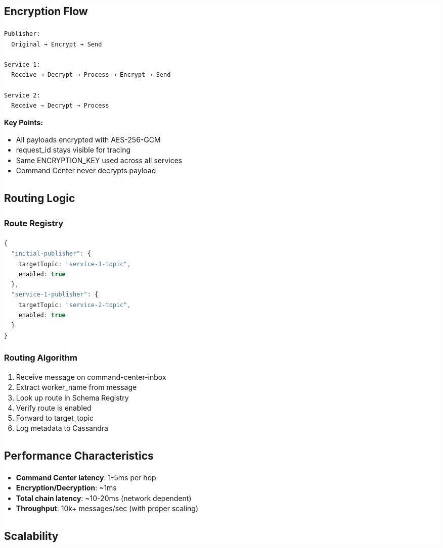 ## Encryption Flow

```
Publisher:
  Original → Encrypt → Send

Service 1:
  Receive → Decrypt → Process → Encrypt → Send

Service 2:
  Receive → Decrypt → Process
```

**Key Points:**
- All payloads encrypted with AES-256-GCM
- request_id stays visible for tracing
- Same ENCRYPTION_KEY used across all services
- Command Center never decrypts payload

## Routing Logic

### Route Registry
```typescript
{
  "initial-publisher": {
    targetTopic: "service-1-topic",
    enabled: true
  },
  "service-1-publisher": {
    targetTopic: "service-2-topic",
    enabled: true
  }
}
```

### Routing Algorithm
1. Receive message on command-center-inbox
2. Extract worker_name from message
3. Look up route in Schema Registry
4. Verify route is enabled
5. Forward to target_topic
6. Log metadata to Cassandra

## Performance Characteristics

- **Command Center latency**: 1-5ms per hop
- **Encryption/Decryption**: ~1ms
- **Total chain latency**: ~10-20ms (network dependent)
- **Throughput**: 10k+ messages/sec (with proper scaling)

## Scalability

